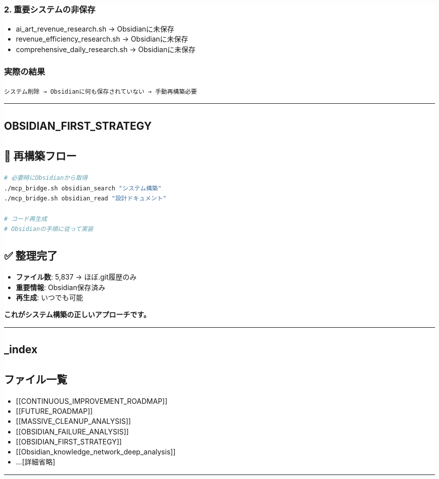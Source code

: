 ### 2. 重要システムの非保存
- ai_art_revenue_research.sh → Obsidianに未保存
- revenue_efficiency_research.sh → Obsidianに未保存  
- comprehensive_daily_research.sh → Obsidianに未保存

### 実際の結果
```
システム削除 → Obsidianに何も保存されていない → 手動再構築必要
```

---

## OBSIDIAN_FIRST_STRATEGY

## 🔄 再構築フロー
```bash
# 必要時にObsidianから取得
./mcp_bridge.sh obsidian_search "システム構築"
./mcp_bridge.sh obsidian_read "設計ドキュメント"

# コード再生成
# Obsidianの手順に従って実装
```

## ✅ 整理完了
- **ファイル数**: 5,837 → ほぼ.git履歴のみ
- **重要情報**: Obsidian保存済み
- **再生成**: いつでも可能

**これがシステム構築の正しいアプローチです。**

---

## _index

## ファイル一覧
- [[CONTINUOUS_IMPROVEMENT_ROADMAP]]
- [[FUTURE_ROADMAP]]
- [[MASSIVE_CLEANUP_ANALYSIS]]
- [[OBSIDIAN_FAILURE_ANALYSIS]]
- [[OBSIDIAN_FIRST_STRATEGY]]
- [[Obsidian_knowledge_network_deep_analysis]]
- ...[詳細省略]

---

